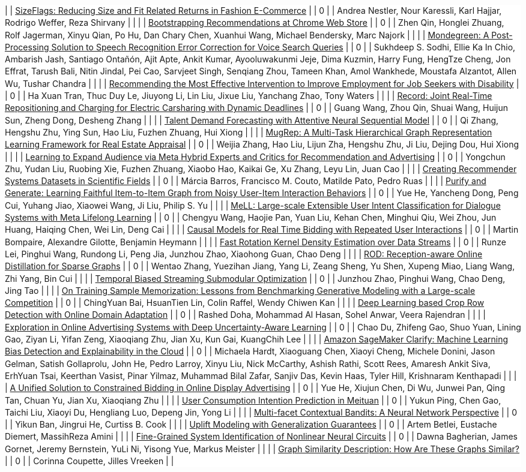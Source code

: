 |  |  [SizeFlags: Reducing Size and Fit Related Returns in Fashion E-Commerce](https://doi.org/10.1145/3447548.3467160) |  | 0 |  | Andrea Nestler, Nour Karessli, Karl Hajjar, Rodrigo Weffer, Reza Shirvany |  |
|  |  [Bootstrapping Recommendations at Chrome Web Store](https://doi.org/10.1145/3447548.3467099) |  | 0 |  | Zhen Qin, Honglei Zhuang, Rolf Jagerman, Xinyu Qian, Po Hu, Dan Chary Chen, Xuanhui Wang, Michael Bendersky, Marc Najork |  |
|  |  [Mondegreen: A Post-Processing Solution to Speech Recognition Error Correction for Voice Search Queries](https://doi.org/10.1145/3447548.3467156) |  | 0 |  | Sukhdeep S. Sodhi, Ellie Ka In Chio, Ambarish Jash, Santiago Ontañón, Ajit Apte, Ankit Kumar, Ayooluwakunmi Jeje, Dima Kuzmin, Harry Fung, HengTze Cheng, Jon Effrat, Tarush Bali, Nitin Jindal, Pei Cao, Sarvjeet Singh, Senqiang Zhou, Tameen Khan, Amol Wankhede, Moustafa Alzantot, Allen Wu, Tushar Chandra |  |
|  |  [Recommending the Most Effective Intervention to Improve Employment for Job Seekers with Disability](https://doi.org/10.1145/3447548.3467095) |  | 0 |  | Ha Xuan Tran, Thuc Duy Le, Jiuyong Li, Lin Liu, Jixue Liu, Yanchang Zhao, Tony Waters |  |
|  |  [Record: Joint Real-Time Repositioning and Charging for Electric Carsharing with Dynamic Deadlines](https://doi.org/10.1145/3447548.3467112) |  | 0 |  | Guang Wang, Zhou Qin, Shuai Wang, Huijun Sun, Zheng Dong, Desheng Zhang |  |
|  |  [Talent Demand Forecasting with Attentive Neural Sequential Model](https://doi.org/10.1145/3447548.3467131) |  | 0 |  | Qi Zhang, Hengshu Zhu, Ying Sun, Hao Liu, Fuzhen Zhuang, Hui Xiong |  |
|  |  [MugRep: A Multi-Task Hierarchical Graph Representation Learning Framework for Real Estate Appraisal](https://doi.org/10.1145/3447548.3467187) |  | 0 |  | Weijia Zhang, Hao Liu, Lijun Zha, Hengshu Zhu, Ji Liu, Dejing Dou, Hui Xiong |  |
|  |  [Learning to Expand Audience via Meta Hybrid Experts and Critics for Recommendation and Advertising](https://doi.org/10.1145/3447548.3467093) |  | 0 |  | Yongchun Zhu, Yudan Liu, Ruobing Xie, Fuzhen Zhuang, Xiaobo Hao, Kaikai Ge, Xu Zhang, Leyu Lin, Juan Cao |  |
|  |  [Creating Recommender Systems Datasets in Scientific Fields](https://doi.org/10.1145/3447548.3470805) |  | 0 |  | Márcia Barros, Francisco M. Couto, Matilde Pato, Pedro Ruas |  |
|  |  [Purify and Generate: Learning Faithful Item-to-Item Graph from Noisy User-Item Interaction Behaviors](https://doi.org/10.1145/3447548.3467205) |  | 0 |  | Yue He, Yancheng Dong, Peng Cui, Yuhang Jiao, Xiaowei Wang, Ji Liu, Philip S. Yu |  |
|  |  [MeLL: Large-scale Extensible User Intent Classification for Dialogue Systems with Meta Lifelong Learning](https://doi.org/10.1145/3447548.3467107) |  | 0 |  | Chengyu Wang, Haojie Pan, Yuan Liu, Kehan Chen, Minghui Qiu, Wei Zhou, Jun Huang, Haiqing Chen, Wei Lin, Deng Cai |  |
|  |  [Causal Models for Real Time Bidding with Repeated User Interactions](https://doi.org/10.1145/3447548.3467280) |  | 0 |  | Martin Bompaire, Alexandre Gilotte, Benjamin Heymann |  |
|  |  [Fast Rotation Kernel Density Estimation over Data Streams](https://doi.org/10.1145/3447548.3467356) |  | 0 |  | Runze Lei, Pinghui Wang, Rundong Li, Peng Jia, Junzhou Zhao, Xiaohong Guan, Chao Deng |  |
|  |  [ROD: Reception-aware Online Distillation for Sparse Graphs](https://doi.org/10.1145/3447548.3467221) |  | 0 |  | Wentao Zhang, Yuezihan Jiang, Yang Li, Zeang Sheng, Yu Shen, Xupeng Miao, Liang Wang, Zhi Yang, Bin Cui |  |
|  |  [Temporal Biased Streaming Submodular Optimization](https://doi.org/10.1145/3447548.3467288) |  | 0 |  | Junzhou Zhao, Pinghui Wang, Chao Deng, Jing Tao |  |
|  |  [On Training Sample Memorization: Lessons from Benchmarking Generative Modeling with a Large-scale Competition](https://doi.org/10.1145/3447548.3467198) |  | 0 |  | ChingYuan Bai, HsuanTien Lin, Colin Raffel, Wendy Chiwen Kan |  |
|  |  [Deep Learning based Crop Row Detection with Online Domain Adaptation](https://doi.org/10.1145/3447548.3467155) |  | 0 |  | Rashed Doha, Mohammad Al Hasan, Sohel Anwar, Veera Rajendran |  |
|  |  [Exploration in Online Advertising Systems with Deep Uncertainty-Aware Learning](https://doi.org/10.1145/3447548.3467089) |  | 0 |  | Chao Du, Zhifeng Gao, Shuo Yuan, Lining Gao, Ziyan Li, Yifan Zeng, Xiaoqiang Zhu, Jian Xu, Kun Gai, KuangChih Lee |  |
|  |  [Amazon SageMaker Clarify: Machine Learning Bias Detection and Explainability in the Cloud](https://doi.org/10.1145/3447548.3467177) |  | 0 |  | Michaela Hardt, Xiaoguang Chen, Xiaoyi Cheng, Michele Donini, Jason Gelman, Satish Gollaprolu, John He, Pedro Larroy, Xinyu Liu, Nick McCarthy, Ashish Rathi, Scott Rees, Amaresh Ankit Siva, ErhYuan Tsai, Keerthan Vasist, Pinar Yilmaz, Muhammad Bilal Zafar, Sanjiv Das, Kevin Haas, Tyler Hill, Krishnaram Kenthapadi |  |
|  |  [A Unified Solution to Constrained Bidding in Online Display Advertising](https://doi.org/10.1145/3447548.3467199) |  | 0 |  | Yue He, Xiujun Chen, Di Wu, Junwei Pan, Qing Tan, Chuan Yu, Jian Xu, Xiaoqiang Zhu |  |
|  |  [User Consumption Intention Prediction in Meituan](https://doi.org/10.1145/3447548.3467178) |  | 0 |  | Yukun Ping, Chen Gao, Taichi Liu, Xiaoyi Du, Hengliang Luo, Depeng Jin, Yong Li |  |
|  |  [Multi-facet Contextual Bandits: A Neural Network Perspective](https://doi.org/10.1145/3447548.3467299) |  | 0 |  | Yikun Ban, Jingrui He, Curtiss B. Cook |  |
|  |  [Uplift Modeling with Generalization Guarantees](https://doi.org/10.1145/3447548.3467395) |  | 0 |  | Artem Betlei, Eustache Diemert, MassihReza Amini |  |
|  |  [Fine-Grained System Identification of Nonlinear Neural Circuits](https://doi.org/10.1145/3447548.3467402) |  | 0 |  | Dawna Bagherian, James Gornet, Jeremy Bernstein, YuLi Ni, Yisong Yue, Markus Meister |  |
|  |  [Graph Similarity Description: How Are These Graphs Similar?](https://doi.org/10.1145/3447548.3467257) |  | 0 |  | Corinna Coupette, Jilles Vreeken |  |